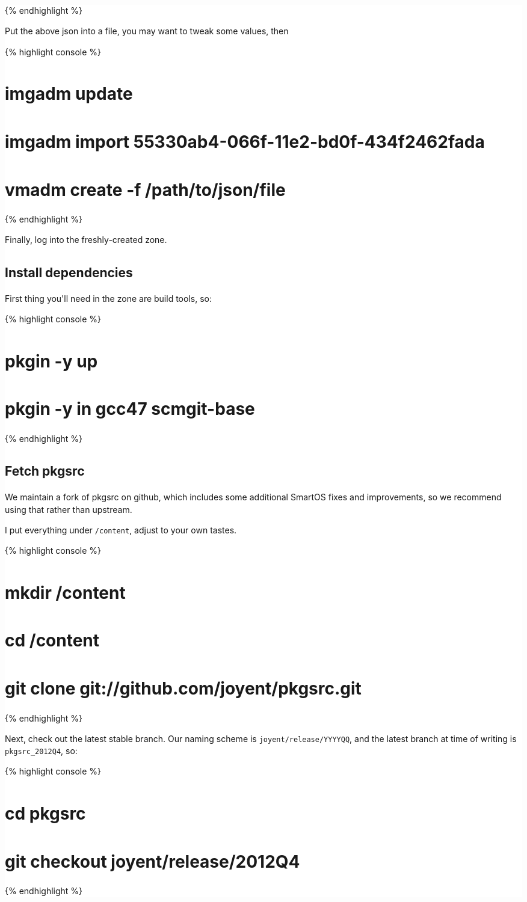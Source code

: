 {% endhighlight %}

Put the above json into a file, you may want to tweak some values, then

{% highlight console %}
# imgadm update
# imgadm import 55330ab4-066f-11e2-bd0f-434f2462fada
# vmadm create -f /path/to/json/file
{% endhighlight %}

Finally, log into the freshly-created zone.

## Install dependencies

First thing you'll need in the zone are build tools, so:

{% highlight console %}
# pkgin -y up
# pkgin -y in gcc47 scmgit-base
{% endhighlight %}

## Fetch pkgsrc

We maintain a fork of pkgsrc on github, which includes some additional SmartOS
fixes and improvements, so we recommend using that rather than upstream.

I put everything under `/content`, adjust to your own tastes.

{% highlight console %}
# mkdir /content
# cd /content
# git clone git://github.com/joyent/pkgsrc.git
{% endhighlight %}

Next, check out the latest stable branch.  Our naming scheme is
`joyent/release/YYYYQQ`, and the latest branch at time of writing is
`pkgsrc_2012Q4`, so:

{% highlight console %}
# cd pkgsrc
# git checkout joyent/release/2012Q4
{% endhighlight %}
